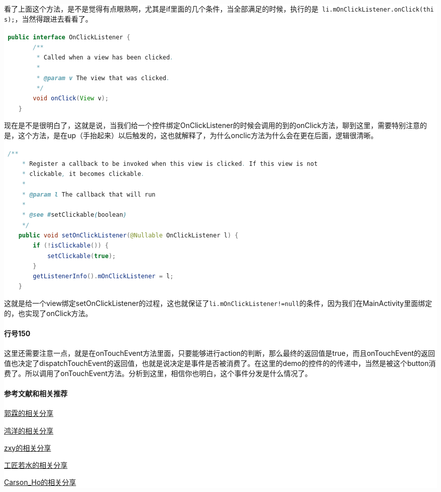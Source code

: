 看了上面这个方法，是不是觉得有点眼熟啊，尤其是if里面的几个条件，当全部满足的时候，执行的是` li.mOnClickListener.onClick(this);`，当然得跟进去看看了。

```java
 public interface OnClickListener {
        /**
         * Called when a view has been clicked.
         *
         * @param v The view that was clicked.
         */
        void onClick(View v);
    }
```

现在是不是很明白了，这就是说，当我们给一个控件绑定OnClickListener的时候会调用的到的onClick方法，聊到这里，需要特别注意的是，这个方法，是在up（手抬起来）以后触发的，这也就解释了，为什么onclic方法为什么会在更在后面，逻辑很清晰。

```java
 /**
     * Register a callback to be invoked when this view is clicked. If this view is not
     * clickable, it becomes clickable.
     *
     * @param l The callback that will run
     *
     * @see #setClickable(boolean)
     */
    public void setOnClickListener(@Nullable OnClickListener l) {
        if (!isClickable()) {
            setClickable(true);
        }
        getListenerInfo().mOnClickListener = l;
    }
```

这就是给一个view绑定setOnClickListener的过程，这也就保证了`li.mOnClickListener!=null`的条件，因为我们在MainActivity里面绑定的，也实现了onClick方法。

#### 行号150

这里还需要注意一点，就是在onTouchEvent方法里面，只要能够进行action的判断，那么最终的返回值是true，而且onTouchEvent的返回值也决定了dispatchTouchEvent的返回值，也就是说决定是事件是否被消费了。在这里的demo的控件的的传递中，当然是被这个button消费了。所以调用了onTouchEvent方法。分析到这里，相信你也明白，这个事件分发是什么情况了。

#### 参考文献和相关推荐

[郭霖的相关分享](http://blog.csdn.net/lmj623565791/article/details/38960443)

[鸿洋的相关分享](http://blog.csdn.net/lmj623565791/article/details/38960443)

[zxy的相关分享](http://blog.csdn.net/android_zyf/article/details/60466323)

[工匠若水的相关分享](http://blog.csdn.net/yanbober/article/details/45887547)

[Carson_Ho的相关分享](http://blog.csdn.net/carson_ho/article/details/54136311)